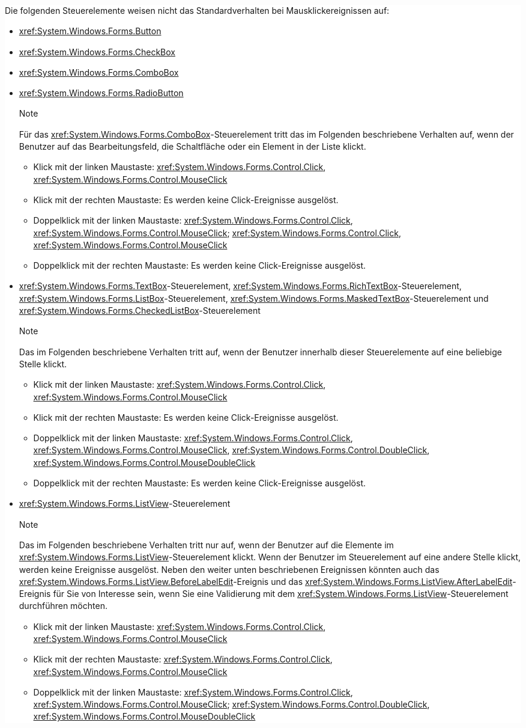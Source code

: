 Die folgenden Steuerelemente weisen nicht das Standardverhalten bei Mausklickereignissen auf:

- <xref:System.Windows.Forms.Button>
- <xref:System.Windows.Forms.CheckBox>
- <xref:System.Windows.Forms.ComboBox>
- <xref:System.Windows.Forms.RadioButton>

  > [!NOTE]
  > Für das <xref:System.Windows.Forms.ComboBox>-Steuerelement tritt das im Folgenden beschriebene Verhalten auf, wenn der Benutzer auf das Bearbeitungsfeld, die Schaltfläche oder ein Element in der Liste klickt.

  - Klick mit der linken Maustaste: <xref:System.Windows.Forms.Control.Click>, <xref:System.Windows.Forms.Control.MouseClick>

  - Klick mit der rechten Maustaste: Es werden keine Click-Ereignisse ausgelöst.

  - Doppelklick mit der linken Maustaste: <xref:System.Windows.Forms.Control.Click>, <xref:System.Windows.Forms.Control.MouseClick>; <xref:System.Windows.Forms.Control.Click>, <xref:System.Windows.Forms.Control.MouseClick>

  - Doppelklick mit der rechten Maustaste: Es werden keine Click-Ereignisse ausgelöst.

- <xref:System.Windows.Forms.TextBox>-Steuerelement, <xref:System.Windows.Forms.RichTextBox>-Steuerelement, <xref:System.Windows.Forms.ListBox>-Steuerelement, <xref:System.Windows.Forms.MaskedTextBox>-Steuerelement und <xref:System.Windows.Forms.CheckedListBox>-Steuerelement

  > [!NOTE]
  > Das im Folgenden beschriebene Verhalten tritt auf, wenn der Benutzer innerhalb dieser Steuerelemente auf eine beliebige Stelle klickt.

  - Klick mit der linken Maustaste: <xref:System.Windows.Forms.Control.Click>, <xref:System.Windows.Forms.Control.MouseClick>

  - Klick mit der rechten Maustaste: Es werden keine Click-Ereignisse ausgelöst.

  - Doppelklick mit der linken Maustaste: <xref:System.Windows.Forms.Control.Click>, <xref:System.Windows.Forms.Control.MouseClick>, <xref:System.Windows.Forms.Control.DoubleClick>, <xref:System.Windows.Forms.Control.MouseDoubleClick>

  - Doppelklick mit der rechten Maustaste: Es werden keine Click-Ereignisse ausgelöst.

- <xref:System.Windows.Forms.ListView>-Steuerelement

  > [!NOTE]
  > Das im Folgenden beschriebene Verhalten tritt nur auf, wenn der Benutzer auf die Elemente im <xref:System.Windows.Forms.ListView>-Steuerelement klickt. Wenn der Benutzer im Steuerelement auf eine andere Stelle klickt, werden keine Ereignisse ausgelöst. Neben den weiter unten beschriebenen Ereignissen könnten auch das <xref:System.Windows.Forms.ListView.BeforeLabelEdit>-Ereignis und das <xref:System.Windows.Forms.ListView.AfterLabelEdit>-Ereignis für Sie von Interesse sein, wenn Sie eine Validierung mit dem <xref:System.Windows.Forms.ListView>-Steuerelement durchführen möchten.

  - Klick mit der linken Maustaste: <xref:System.Windows.Forms.Control.Click>, <xref:System.Windows.Forms.Control.MouseClick>

  - Klick mit der rechten Maustaste: <xref:System.Windows.Forms.Control.Click>, <xref:System.Windows.Forms.Control.MouseClick>

  - Doppelklick mit der linken Maustaste: <xref:System.Windows.Forms.Control.Click>, <xref:System.Windows.Forms.Control.MouseClick>; <xref:System.Windows.Forms.Control.DoubleClick>, <xref:System.Windows.Forms.Control.MouseDoubleClick>
